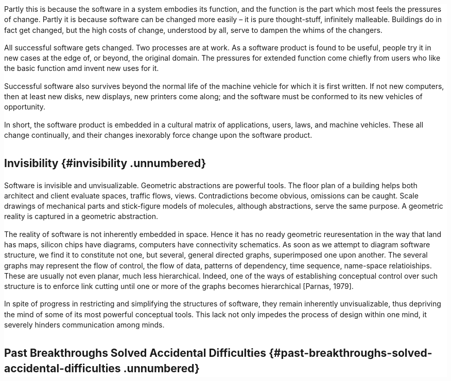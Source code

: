 Partly this is because the software in a system embodies its function,
and the function is the part which most feels the pressures of change.
Partly it is because software can be changed more easily – it is pure
thought-stuff, infinitely malleable. Buildings do in fact get changed,
but the high costs of change, understood by all, serve to dampen the
whims of the changers.

All successful software gets changed. Two processes are at work. As a
software product is found to be useful, people try it in new cases at
the edge of, or beyond, the original domain. The pressures for extended
function come chiefly from users who like the basic function amd invent
new uses for it.

Successful software also survives beyond the normal life of the machine
vehicle for which it is first written. If not new computers, then at
least new disks, new displays, new printers come along; and the software
must be conformed to its new vehicles of opportunity.

In short, the software product is embedded in a cultural matrix of
applications, users, laws, and machine vehicles. These all change
continually, and their changes inexorably force change upon the software
product.

Invisibility {#invisibility .unnumbered}
------------

Software is invisible and unvisualizable. Geometric abstractions are
powerful tools. The floor plan of a building helps both architect and
client evaluate spaces, traffic flows, views. Contradictions become
obvious, omissions can be caught. Scale drawings of mechanical parts and
stick-figure models of molecules, although abstractions, serve the same
purpose. A geometric reality is captured in a geometric abstraction.

The reality of software is not inherently embedded in space. Hence it
has no ready geometric reuresentation in the way that land has maps,
silicon chips have diagrams, computers have connectivity schematics. As
soon as we attempt to diagram software structure, we find it to
constitute not one, but several, general directed graphs, superimposed
one upon another. The several graphs may represent the flow of control,
the flow of data, patterns of dependency, time sequence, name-space
relatioiships. These are usually not even planar, much less
hierarchical. Indeed, one of the ways of establishing conceptual control
over such structure is to enforce link cutting until one or more of the
graphs becomes hierarchical \[Parnas, 1979\].

In spite of progress in restricting and simplifying the structures of
software, they remain inherently unvisualizable, thus depriving the mind
of some of its most powerful conceptual tools. This lack not only
impedes the process of design within one mind, it severely hinders
communication among minds.

Past Breakthroughs Solved Accidental Difficulties {#past-breakthroughs-solved-accidental-difficulties .unnumbered}
-------------------------------------------------
